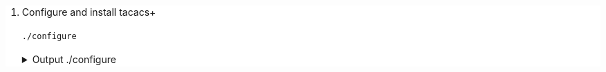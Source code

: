 1. Configure and install tacacs+

    ```bash
    ./configure 
    ```

    <details><summary>Output ./configure</summary>

    ```
    checking for a BSD-compatible install... /usr/bin/install -c
    checking whether build environment is sane... yes
    checking for a thread-safe mkdir -p... /usr/bin/mkdir -p
    checking for gawk... no
    checking for mawk... mawk
    checking whether make sets $(MAKE)... yes
    checking whether make supports nested variables... yes
    checking whether to enable maintainer-specific portions of Makefiles... no
    checking build system type... aarch64-unknown-linux-gnu
    checking host system type... aarch64-unknown-linux-gnu
    checking for gmake... /usr/bin/gmake
    checking whether /usr/bin/gmake sets $(MAKE)... yes
    checking whether to enable maintainer-specific portions of Makefiles... no
    checking how to print strings... printf
    checking for style of include used by /usr/bin/gmake... GNU
    checking for gcc... gcc
    checking whether the C compiler works... yes
    checking for C compiler default output file name... a.out
    checking for suffix of executables... 
    checking whether we are cross compiling... no
    checking for suffix of object files... o
    checking whether we are using the GNU C compiler... yes
    checking whether gcc accepts -g... yes
    checking for gcc option to accept ISO C89... none needed
    checking whether gcc understands -c and -o together... yes
    checking dependency style of gcc... gcc3
    checking for a sed that does not truncate output... /usr/bin/sed
    checking for grep that handles long lines and -e... /usr/bin/grep
    checking for egrep... /usr/bin/grep -E
    checking for fgrep... /usr/bin/grep -F
    checking for ld used by gcc... /usr/bin/ld
    checking if the linker (/usr/bin/ld) is GNU ld... yes
    checking for BSD- or MS-compatible name lister (nm)... /usr/bin/nm -B
    checking the name lister (/usr/bin/nm -B) interface... BSD nm
    checking whether ln -s works... yes
    checking the maximum length of command line arguments... 1572864
    checking whether the shell understands some XSI constructs... yes
    checking whether the shell understands "+="... yes
    checking how to convert aarch64-unknown-linux-gnu file names to aarch64-unknown-linux-gnu format... func_convert_file_noop
    checking how to convert aarch64-unknown-linux-gnu file names to toolchain format... func_convert_file_noop
    checking for /usr/bin/ld option to reload object files... -r
    checking for objdump... objdump
    checking how to recognize dependent libraries... pass_all
    checking for dlltool... no
    checking how to associate runtime and link libraries... printf %s\n
    checking for ar... ar
    checking for archiver @FILE support... @
    checking for strip... strip
    checking for ranlib... ranlib
    checking command to parse /usr/bin/nm -B output from gcc object... ok
    checking for sysroot... no
    checking for mt... mt
    checking if mt is a manifest tool... no
    checking how to run the C preprocessor... gcc -E